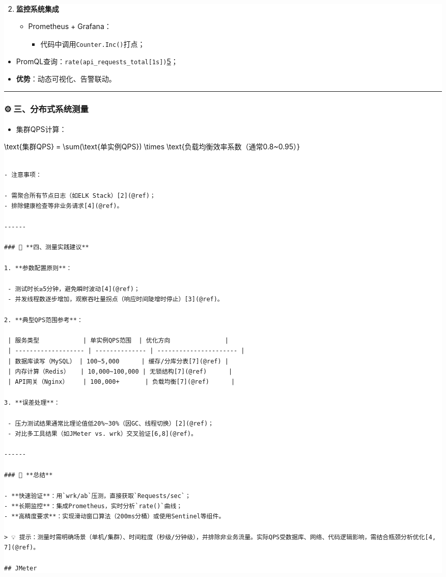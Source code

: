 2. **监控系统集成**

   - Prometheus + Grafana：

     - 代码中调用`Counter.Inc()`打点；
  - PromQL查询：`rate(api_requests_total[1s])`[5](@ref)；
     
- **优势**：动态可视化、告警联动。

------

### ⚙️ **三、分布式系统测量**

- 集群QPS计算：

  ```
\text{集群QPS} = \sum(\text{单实例QPS}) \times \text{负载均衡效率系数（通常0.8~0.95）}
  ```

- 注意事项：

  - 需聚合所有节点日志（如ELK Stack）[2](@ref)；
- 排除健康检查等非业务请求[4](@ref)。

------

### 🧪 **四、测量实践建议**

1. **参数配置原则**：

   - 测试时长≥5分钟，避免瞬时波动[4](@ref)；
   - 并发线程数逐步增加，观察吞吐量拐点（响应时间陡增时停止）[3](@ref)。

2. **典型QPS范围参考**：

   | 服务类型            | 单实例QPS范围  | 优化方向               |
   | ------------------- | -------------- | ---------------------- |
   | 数据库读写（MySQL） | 100~5,000      | 缓存/分库分表[7](@ref) |
   | 内存计算（Redis）   | 10,000~100,000 | 无锁结构[7](@ref)      |
   | API网关（Nginx）    | 100,000+       | 负载均衡[7](@ref)      |

3. **误差处理**：

   - 压力测试结果通常比理论值低20%~30%（因GC、线程切换）[2](@ref)；
   - 对比多工具结果（如JMeter vs. wrk）交叉验证[6,8](@ref)。

------

### 💎 **总结**

- **快速验证**：用`wrk/ab`压测，直接获取`Requests/sec`；
- **长期监控**：集成Prometheus，实时分析`rate()`曲线；
- **高精度要求**：实现滑动窗口算法（200ms分桶）或使用Sentinel等组件。

> 💡 提示：测量时需明确场景（单机/集群）、时间粒度（秒级/分钟级），并排除非业务流量。实际QPS受数据库、网络、代码逻辑影响，需结合瓶颈分析优化[4,7](@ref)。

## JMeter
